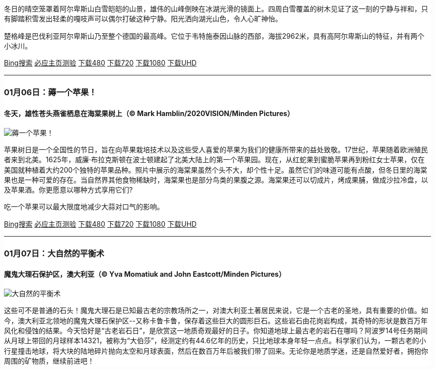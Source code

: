 冬日的晴空笼罩着阿尔卑斯山白雪皑皑的山景，雄伟的山峰倒映在冰湖光滑的镜面上。四周白雪覆盖的树木见证了这一刻的宁静与祥和，只有脚踏积雪发出轻柔的嘎吱声可以偶尔打破这种宁静。阳光洒向湖光山色，令人心旷神怡。

楚格峰是巴伐利亚阿尔卑斯山乃至整个德国的最高峰。它位于韦特施泰因山脉的西部，海拔2962米，具有高阿尔卑斯山的特征，并有两个小冰川。

[Bing搜索](https://cn.bing.com/search?q=%e5%b7%b4%e4%bc%90%e5%88%a9%e4%ba%9a%e9%98%bf%e5%b0%94%e5%8d%91%e6%96%af%e5%b1%b1%e8%84%89&form=hpcapt&filters=HpDate:"20240104_1600" "Bing Wallpaper 2024 1月 5")
[必应主页测验](https://cn.bing.com/search?q=Bing+homepage+quiz&filters=WQOskey:"HPQuiz_20240105_AlpsReflecting"&FORM=HPQUIZ "必应主页测验 2024 1月 5")
[下载480](https://cn.bing.com/th?id=OHR.AlpsReflecting_ZH-CN4036320440_800x480.jpg&rf=LaDigue_800x480.jpg "巴伐利亚阿尔卑斯山脉，德国")
[下载720](https://cn.bing.com/th?id=OHR.AlpsReflecting_ZH-CN4036320440_1280x720.jpg&rf=LaDigue_1280x720.jpg "巴伐利亚阿尔卑斯山脉，德国")
[下载1080](https://cn.bing.com/th?id=OHR.AlpsReflecting_ZH-CN4036320440_1920x1080.jpg&rf=LaDigue_1920x1080.jpg "巴伐利亚阿尔卑斯山脉，德国")
[下载UHD](https://cn.bing.com/th?id=OHR.AlpsReflecting_ZH-CN4036320440_UHD.jpg&rf=LaDigue_UHD.jpg "巴伐利亚阿尔卑斯山脉，德国")

---
### 01月06日：薅一个苹果！
#### 冬天，雄性苍头燕雀栖息在海棠果树上（© Mark Hamblin/2020VISION/Minden Pictures）

![薅一个苹果！](https://cn.bing.com/th?id=OHR.CrabappleChaffinch_ZH-CN4458529756_800x480.jpg&rf=LaDigue_800x480.jpg "薅一个苹果！")

苹果树日是一个全国性的节日，旨在向苹果栽培技术以及这些受人喜爱的苹果为我们的健康所带来的益处致敬。17世纪，苹果随着欧洲殖民者来到北美。1625年，威廉·布拉克斯顿在波士顿建起了北美大陆上的第一个苹果园。现在，从红蛇果到蜜脆苹果再到粉红女士苹果，仅在美国就种植着大约200个独特的苹果品种。照片中展示的海棠果虽然个头不大，却个性十足。虽然它们的味道可能有点酸，但冬日里的海棠果也是一种可爱的存在。当自然界其他食物稀缺时，海棠果也是部分鸟类的果腹之源。海棠果还可以切成片，烤成果脯，做成沙拉冷盘，以及苹果酒。你更愿意以哪种方式享用它们?

吃一个苹果可以最大限度地减少大蒜对口气的影响。

[Bing搜索](https://cn.bing.com/search?q=%e6%b5%b7%e6%a3%a0%e6%9e%9c&form=hpcapt&filters=HpDate:"20240105_1600" "Bing Wallpaper 2024 1月 6")
[必应主页测验](https://cn.bing.com/search?q=Bing+homepage+quiz&filters=WQOskey:"HPQuiz_20240106_CrabappleChaffinch"&FORM=HPQUIZ "必应主页测验 2024 1月 6")
[下载480](https://cn.bing.com/th?id=OHR.CrabappleChaffinch_ZH-CN4458529756_800x480.jpg&rf=LaDigue_800x480.jpg "冬天，雄性苍头燕雀栖息在海棠果树上")
[下载720](https://cn.bing.com/th?id=OHR.CrabappleChaffinch_ZH-CN4458529756_1280x720.jpg&rf=LaDigue_1280x720.jpg "冬天，雄性苍头燕雀栖息在海棠果树上")
[下载1080](https://cn.bing.com/th?id=OHR.CrabappleChaffinch_ZH-CN4458529756_1920x1080.jpg&rf=LaDigue_1920x1080.jpg "冬天，雄性苍头燕雀栖息在海棠果树上")
[下载UHD](https://cn.bing.com/th?id=OHR.CrabappleChaffinch_ZH-CN4458529756_UHD.jpg&rf=LaDigue_UHD.jpg "冬天，雄性苍头燕雀栖息在海棠果树上")

---
### 01月07日：大自然的平衡术
#### 魔鬼大理石保护区，澳大利亚（© Yva Momatiuk and John Eastcott/Minden Pictures）

![大自然的平衡术](https://cn.bing.com/th?id=OHR.DevilsMarbles_ZH-CN4897809914_800x480.jpg&rf=LaDigue_800x480.jpg "大自然的平衡术")

这些可不是普通的石头！魔鬼大理石是已知最古老的宗教场所之一，对澳大利亚土著居民来说，它是一个古老的圣地，具有重要的价值。如今，澳大利亚北领地的魔鬼大理石保护区--又称卡鲁卡鲁，保存着这些巨大的圆形巨石。这些岩石由花岗岩构成，其奇特的形状是数百万年风化和侵蚀的结果。今天恰好是“古老岩石日”，是欣赏这一地质奇观最好的日子。你知道地球上最古老的岩石在哪吗？阿波罗14号任务期间从月球上带回的月球样本14321，被称为“大伯莎”，经测定约有44.6亿年的历史，只比地球本身年轻一点点。科学家们认为，一颗古老的小行星撞击地球，将大块的陆地碎片抛向太空和月球表面，然后在数百万年后被我们带了回来。无论你是地质学迷，还是自然爱好者，拥抱你周围的矿物质，继续前进吧！
